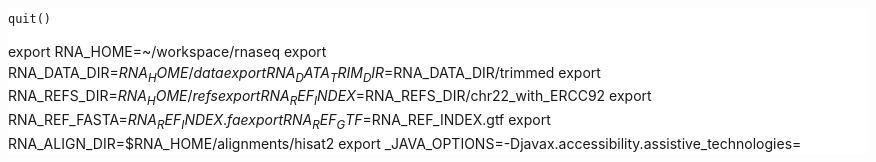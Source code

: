 ```
quit()
```




export RNA_HOME=~/workspace/rnaseq
export RNA_DATA_DIR=$RNA_HOME/data
export RNA_DATA_TRIM_DIR=$RNA_DATA_DIR/trimmed
export RNA_REFS_DIR=$RNA_HOME/refs
export RNA_REF_INDEX=$RNA_REFS_DIR/chr22_with_ERCC92
export RNA_REF_FASTA=$RNA_REF_INDEX.fa
export RNA_REF_GTF=$RNA_REF_INDEX.gtf
export RNA_ALIGN_DIR=$RNA_HOME/alignments/hisat2
export _JAVA_OPTIONS=-Djavax.accessibility.assistive_technologies=
